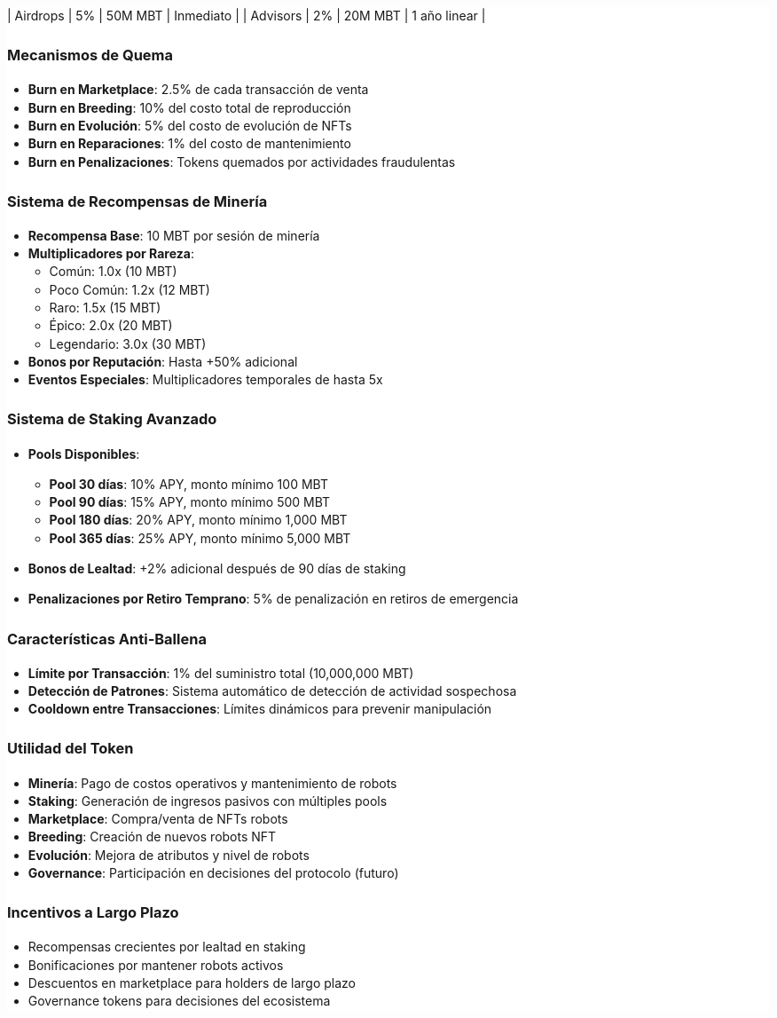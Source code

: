 | Airdrops | 5% | 50M MBT | Inmediato |
| Advisors | 2% | 20M MBT | 1 año linear |

### Mecanismos de Quema
- **Burn en Marketplace**: 2.5% de cada transacción de venta
- **Burn en Breeding**: 10% del costo total de reproducción
- **Burn en Evolución**: 5% del costo de evolución de NFTs
- **Burn en Reparaciones**: 1% del costo de mantenimiento
- **Burn en Penalizaciones**: Tokens quemados por actividades fraudulentas

### Sistema de Recompensas de Minería
- **Recompensa Base**: 10 MBT por sesión de minería
- **Multiplicadores por Rareza**:
  - Común: 1.0x (10 MBT)
  - Poco Común: 1.2x (12 MBT)
  - Raro: 1.5x (15 MBT)
  - Épico: 2.0x (20 MBT)
  - Legendario: 3.0x (30 MBT)
- **Bonos por Reputación**: Hasta +50% adicional
- **Eventos Especiales**: Multiplicadores temporales de hasta 5x

### Sistema de Staking Avanzado
- **Pools Disponibles**:
  - **Pool 30 días**: 10% APY, monto mínimo 100 MBT
  - **Pool 90 días**: 15% APY, monto mínimo 500 MBT
  - **Pool 180 días**: 20% APY, monto mínimo 1,000 MBT
  - **Pool 365 días**: 25% APY, monto mínimo 5,000 MBT

- **Bonos de Lealtad**: +2% adicional después de 90 días de staking
- **Penalizaciones por Retiro Temprano**: 5% de penalización en retiros de emergencia

### Características Anti-Ballena
- **Límite por Transacción**: 1% del suministro total (10,000,000 MBT)
- **Detección de Patrones**: Sistema automático de detección de actividad sospechosa
- **Cooldown entre Transacciones**: Límites dinámicos para prevenir manipulación

### Utilidad del Token
- **Minería**: Pago de costos operativos y mantenimiento de robots
- **Staking**: Generación de ingresos pasivos con múltiples pools
- **Marketplace**: Compra/venta de NFTs robots
- **Breeding**: Creación de nuevos robots NFT
- **Evolución**: Mejora de atributos y nivel de robots
- **Governance**: Participación en decisiones del protocolo (futuro)

### Incentivos a Largo Plazo
- Recompensas crecientes por lealtad en staking
- Bonificaciones por mantener robots activos
- Descuentos en marketplace para holders de largo plazo
- Governance tokens para decisiones del ecosistema
